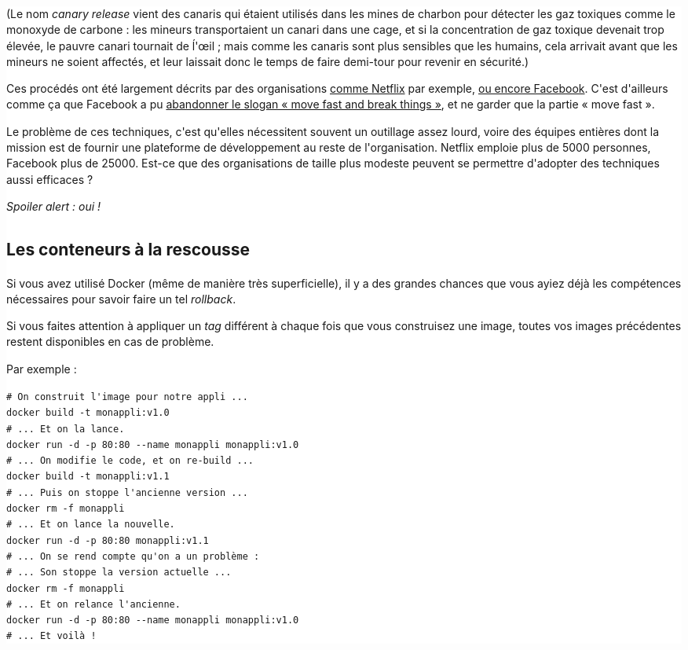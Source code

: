 (Le nom *canary release* vient des canaris qui étaient utilisés
dans les mines de charbon pour détecter les gaz toxiques comme
le monoxyde de carbone : les mineurs transportaient un canari
dans une cage, et si la concentration de gaz toxique devenait
trop élevée, le pauvre canari tournait de ĺ'œil ; mais comme
les canaris sont plus sensibles que les humains, cela arrivait
avant que les mineurs ne soient affectés, et leur laissait donc
le temps de faire demi-tour pour revenir en sécurité.)

Ces procédés ont été largement décrits par des organisations
[comme Netflix](https://medium.com/netflix-techblog/how-we-build-code-at-netflix-c5d9bd727f15) par exemple,
[ou encore Facebook](https://code.fb.com/web/rapid-release-at-massive-scale/).
C'est d'ailleurs comme ça que Facebook a pu
[abandonner le slogan « move fast and break things »](
https://mashable.com/2014/04/30/facebooks-new-mantra-move-fast-with-stability/),
et ne garder que la partie « move fast ».

Le problème de ces techniques, c'est qu'elles nécessitent
souvent un outillage assez lourd, voire des équipes entières
dont la mission est de fournir une plateforme de développement
au reste de l'organisation. Netflix emploie plus de 5000
personnes, Facebook plus de 25000. Est-ce que des organisations
de taille plus modeste peuvent se permettre d'adopter des
techniques aussi efficaces ?

*Spoiler alert : oui !*


## Les conteneurs à la rescousse

Si vous avez utilisé Docker (même de manière très superficielle),
il y a des grandes chances que vous ayiez déjà les compétences
nécessaires pour savoir faire un tel *rollback*.

Si vous faites attention à appliquer un *tag* différent à chaque
fois que vous construisez une image, toutes vos images précédentes
restent disponibles en cas de problème.

Par exemple :

```
# On construit l'image pour notre appli ...
docker build -t monappli:v1.0
# ... Et on la lance.
docker run -d -p 80:80 --name monappli monappli:v1.0
# ... On modifie le code, et on re-build ...
docker build -t monappli:v1.1
# ... Puis on stoppe l'ancienne version ...
docker rm -f monappli
# ... Et on lance la nouvelle.
docker run -d -p 80:80 monappli:v1.1
# ... On se rend compte qu'on a un problème :
# ... Son stoppe la version actuelle ...
docker rm -f monappli
# ... Et on relance l'ancienne.
docker run -d -p 80:80 --name monappli monappli:v1.0
# ... Et voilà !
```
